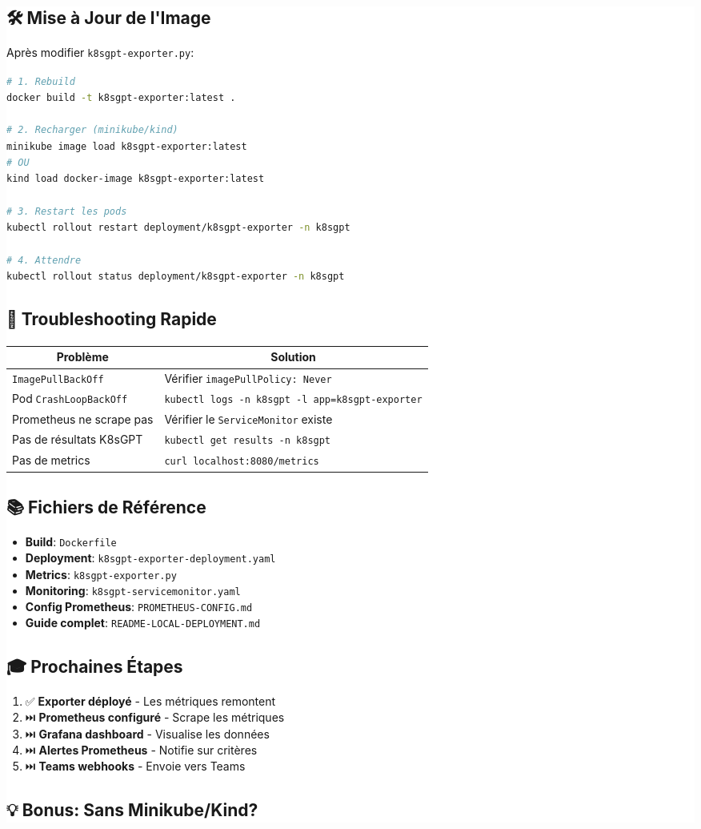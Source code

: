 ## 🛠️ Mise à Jour de l'Image

Après modifier `k8sgpt-exporter.py`:

```bash
# 1. Rebuild
docker build -t k8sgpt-exporter:latest .

# 2. Recharger (minikube/kind)
minikube image load k8sgpt-exporter:latest
# OU
kind load docker-image k8sgpt-exporter:latest

# 3. Restart les pods
kubectl rollout restart deployment/k8sgpt-exporter -n k8sgpt

# 4. Attendre
kubectl rollout status deployment/k8sgpt-exporter -n k8sgpt
```

## 🐛 Troubleshooting Rapide

| Problème | Solution |
|----------|----------|
| `ImagePullBackOff` | Vérifier `imagePullPolicy: Never` |
| Pod `CrashLoopBackOff` | `kubectl logs -n k8sgpt -l app=k8sgpt-exporter` |
| Prometheus ne scrape pas | Vérifier le `ServiceMonitor` existe |
| Pas de résultats K8sGPT | `kubectl get results -n k8sgpt` |
| Pas de metrics | `curl localhost:8080/metrics` |

## 📚 Fichiers de Référence

- **Build**: `Dockerfile`
- **Deployment**: `k8sgpt-exporter-deployment.yaml`
- **Metrics**: `k8sgpt-exporter.py`
- **Monitoring**: `k8sgpt-servicemonitor.yaml`
- **Config Prometheus**: `PROMETHEUS-CONFIG.md`
- **Guide complet**: `README-LOCAL-DEPLOYMENT.md`

## 🎓 Prochaines Étapes

1. ✅ **Exporter déployé** - Les métriques remontent
2. ⏭️ **Prometheus configuré** - Scrape les métriques
3. ⏭️ **Grafana dashboard** - Visualise les données
4. ⏭️ **Alertes Prometheus** - Notifie sur critères
5. ⏭️ **Teams webhooks** - Envoie vers Teams

## 💡 Bonus: Sans Minikube/Kind?
